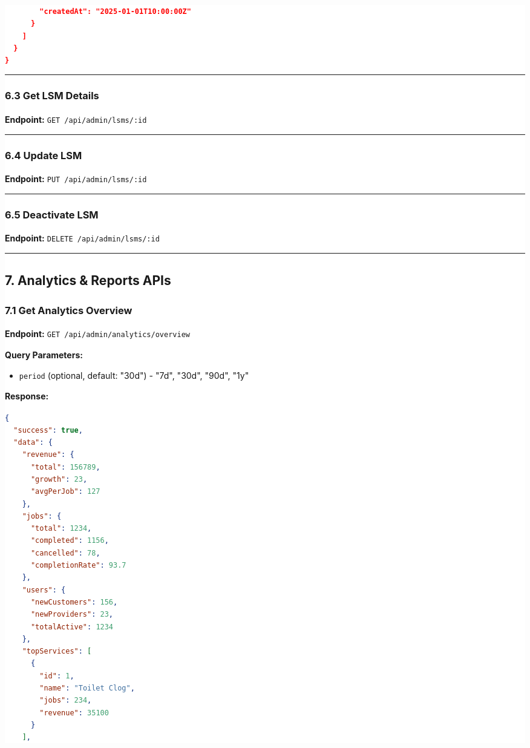 ```json
        "createdAt": "2025-01-01T10:00:00Z"
      }
    ]
  }
}
```

---

### 6.3 Get LSM Details

**Endpoint:** `GET /api/admin/lsms/:id`

---

### 6.4 Update LSM

**Endpoint:** `PUT /api/admin/lsms/:id`

---

### 6.5 Deactivate LSM

**Endpoint:** `DELETE /api/admin/lsms/:id`

---

## 7. Analytics & Reports APIs

### 7.1 Get Analytics Overview

**Endpoint:** `GET /api/admin/analytics/overview`

**Query Parameters:**
- `period` (optional, default: "30d") - "7d", "30d", "90d", "1y"

**Response:**
```json
{
  "success": true,
  "data": {
    "revenue": {
      "total": 156789,
      "growth": 23,
      "avgPerJob": 127
    },
    "jobs": {
      "total": 1234,
      "completed": 1156,
      "cancelled": 78,
      "completionRate": 93.7
    },
    "users": {
      "newCustomers": 156,
      "newProviders": 23,
      "totalActive": 1234
    },
    "topServices": [
      {
        "id": 1,
        "name": "Toilet Clog",
        "jobs": 234,
        "revenue": 35100
      }
    ],
```